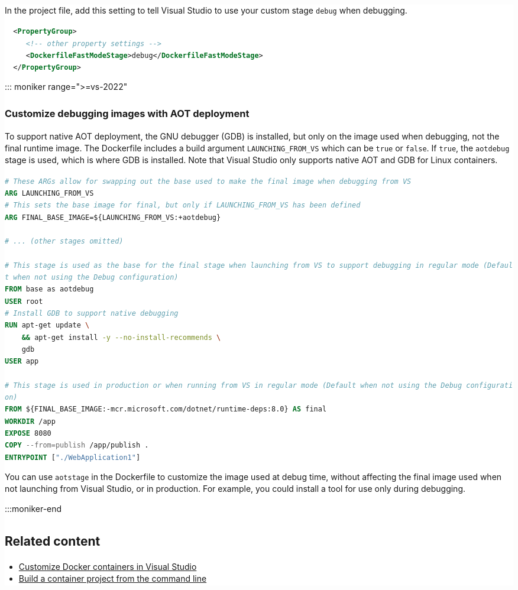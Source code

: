 In the project file, add this setting to tell Visual Studio to use your custom stage `debug` when debugging.

```xml
  <PropertyGroup>
     <!-- other property settings -->
     <DockerfileFastModeStage>debug</DockerfileFastModeStage>
  </PropertyGroup>
```

::: moniker range=">=vs-2022"
### Customize debugging images with AOT deployment

To support native AOT deployment, the GNU debugger (GDB) is installed, but only on the image used when debugging, not the final runtime image. The Dockerfile includes a build argument `LAUNCHING_FROM_VS` which can be `true` or `false`. If `true`, the `aotdebug` stage is used, which is where GDB is installed. Note that Visual Studio only supports native AOT and GDB for Linux containers.

```Dockerfile
# These ARGs allow for swapping out the base used to make the final image when debugging from VS
ARG LAUNCHING_FROM_VS
# This sets the base image for final, but only if LAUNCHING_FROM_VS has been defined
ARG FINAL_BASE_IMAGE=${LAUNCHING_FROM_VS:+aotdebug}

# ... (other stages omitted)

# This stage is used as the base for the final stage when launching from VS to support debugging in regular mode (Default when not using the Debug configuration)
FROM base as aotdebug
USER root
# Install GDB to support native debugging
RUN apt-get update \
    && apt-get install -y --no-install-recommends \
    gdb
USER app

# This stage is used in production or when running from VS in regular mode (Default when not using the Debug configuration)
FROM ${FINAL_BASE_IMAGE:-mcr.microsoft.com/dotnet/runtime-deps:8.0} AS final
WORKDIR /app
EXPOSE 8080
COPY --from=publish /app/publish .
ENTRYPOINT ["./WebApplication1"]
```

You can use `aotstage` in the Dockerfile to customize the image used at debug time, without affecting the final image used when not launching from Visual Studio, or in production. For example, you could install a tool for use only during debugging.

:::moniker-end

## Related content

- [Customize Docker containers in Visual Studio](container-build.md)
- [Build a container project from the command line](container-build-from-command-line.md)